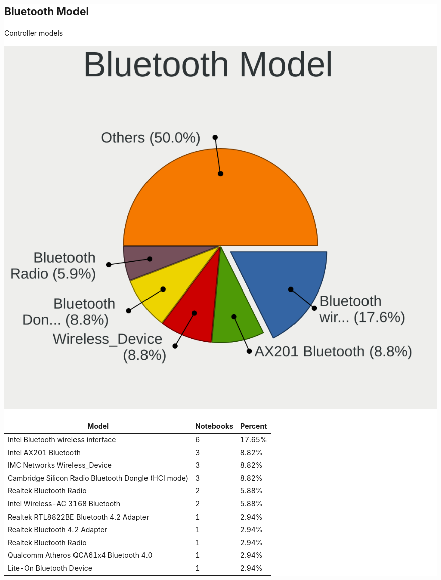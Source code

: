 Bluetooth Model
---------------

Controller models

![Bluetooth Model](./images/pie_chart/bt_model.svg)


| Model                                               | Notebooks | Percent |
|-----------------------------------------------------|-----------|---------|
| Intel Bluetooth wireless interface                  | 6         | 17.65%  |
| Intel AX201 Bluetooth                               | 3         | 8.82%   |
| IMC Networks Wireless_Device                        | 3         | 8.82%   |
| Cambridge Silicon Radio Bluetooth Dongle (HCI mode) | 3         | 8.82%   |
| Realtek Bluetooth Radio                             | 2         | 5.88%   |
| Intel Wireless-AC 3168 Bluetooth                    | 2         | 5.88%   |
| Realtek RTL8822BE Bluetooth 4.2 Adapter             | 1         | 2.94%   |
| Realtek  Bluetooth 4.2 Adapter                      | 1         | 2.94%   |
| Realtek Bluetooth Radio                             | 1         | 2.94%   |
| Qualcomm Atheros QCA61x4 Bluetooth 4.0              | 1         | 2.94%   |
| Lite-On Bluetooth Device                            | 1         | 2.94%   |